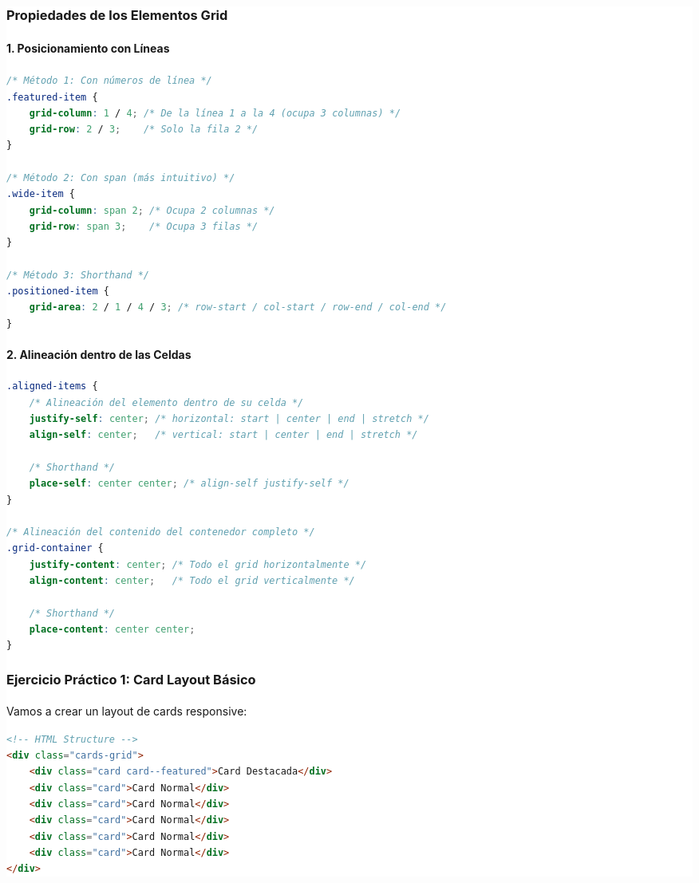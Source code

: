 ### Propiedades de los Elementos Grid

#### 1. Posicionamiento con Líneas

```css
/* Método 1: Con números de línea */
.featured-item {
    grid-column: 1 / 4; /* De la línea 1 a la 4 (ocupa 3 columnas) */
    grid-row: 2 / 3;    /* Solo la fila 2 */
}

/* Método 2: Con span (más intuitivo) */
.wide-item {
    grid-column: span 2; /* Ocupa 2 columnas */
    grid-row: span 3;    /* Ocupa 3 filas */
}

/* Método 3: Shorthand */
.positioned-item {
    grid-area: 2 / 1 / 4 / 3; /* row-start / col-start / row-end / col-end */
}
```

#### 2. Alineación dentro de las Celdas

```css
.aligned-items {
    /* Alineación del elemento dentro de su celda */
    justify-self: center; /* horizontal: start | center | end | stretch */
    align-self: center;   /* vertical: start | center | end | stretch */
    
    /* Shorthand */
    place-self: center center; /* align-self justify-self */
}

/* Alineación del contenido del contenedor completo */
.grid-container {
    justify-content: center; /* Todo el grid horizontalmente */
    align-content: center;   /* Todo el grid verticalmente */
    
    /* Shorthand */
    place-content: center center;
}
```

### Ejercicio Práctico 1: Card Layout Básico

Vamos a crear un layout de cards responsive:

```html
<!-- HTML Structure -->
<div class="cards-grid">
    <div class="card card--featured">Card Destacada</div>
    <div class="card">Card Normal</div>
    <div class="card">Card Normal</div>
    <div class="card">Card Normal</div>
    <div class="card">Card Normal</div>
    <div class="card">Card Normal</div>
</div>
```
